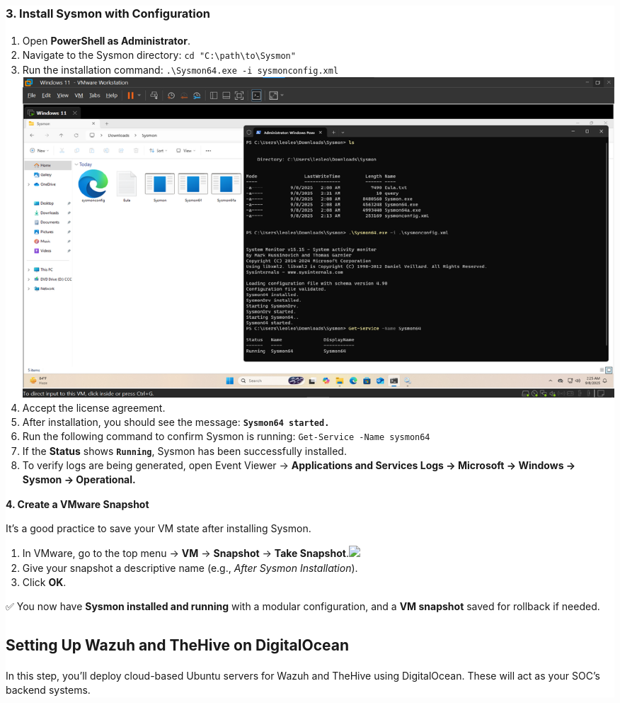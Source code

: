 ### **3\. Install Sysmon with Configuration**

1. Open **PowerShell as Administrator**.  
2. Navigate to the Sysmon directory:  `cd "C:\path\to\Sysmon"`
3. Run the installation command:   `.\Sysmon64.exe -i sysmonconfig.xml` ![](images/image_4.png)
4. Accept the license agreement.  
5. After installation, you should see the message:   **`Sysmon64 started.`**  
6. Run the following command to confirm Sysmon is running:	`Get-Service -Name sysmon64`  
7. If the **Status** shows **`Running`**, Sysmon has been successfully installed.   
8. To verify logs are being generated, open Event Viewer → **Applications and Services Logs → Microsoft → Windows → Sysmon → Operational.**

**4\. Create a VMware Snapshot**

It’s a good practice to save your VM state after installing Sysmon.

1. In VMware, go to the top menu → **VM** → **Snapshot** → **Take Snapshot**.![](images/image_5.png)  
2. Give your snapshot a descriptive name (e.g., *After Sysmon Installation*).  
3. Click **OK**.

✅ You now have **Sysmon installed and running** with a modular configuration, and a **VM snapshot** saved for rollback if needed.

## **Setting Up Wazuh and TheHive on DigitalOcean**

In this step, you’ll deploy cloud-based Ubuntu servers for Wazuh and TheHive using DigitalOcean. These will act as your SOC’s backend systems.
